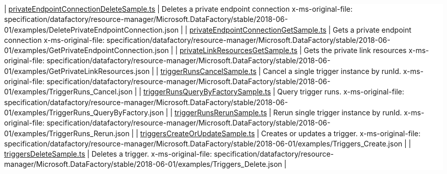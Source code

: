 | [privateEndpointConnectionDeleteSample.ts][privateendpointconnectiondeletesample]                                                         | Deletes a private endpoint connection x-ms-original-file: specification/datafactory/resource-manager/Microsoft.DataFactory/stable/2018-06-01/examples/DeletePrivateEndpointConnection.json                                                                                                                                                                                                                                                                                                                                                 |
| [privateEndpointConnectionGetSample.ts][privateendpointconnectiongetsample]                                                               | Gets a private endpoint connection x-ms-original-file: specification/datafactory/resource-manager/Microsoft.DataFactory/stable/2018-06-01/examples/GetPrivateEndpointConnection.json                                                                                                                                                                                                                                                                                                                                                       |
| [privateLinkResourcesGetSample.ts][privatelinkresourcesgetsample]                                                                         | Gets the private link resources x-ms-original-file: specification/datafactory/resource-manager/Microsoft.DataFactory/stable/2018-06-01/examples/GetPrivateLinkResources.json                                                                                                                                                                                                                                                                                                                                                               |
| [triggerRunsCancelSample.ts][triggerrunscancelsample]                                                                                     | Cancel a single trigger instance by runId. x-ms-original-file: specification/datafactory/resource-manager/Microsoft.DataFactory/stable/2018-06-01/examples/TriggerRuns_Cancel.json                                                                                                                                                                                                                                                                                                                                                         |
| [triggerRunsQueryByFactorySample.ts][triggerrunsquerybyfactorysample]                                                                     | Query trigger runs. x-ms-original-file: specification/datafactory/resource-manager/Microsoft.DataFactory/stable/2018-06-01/examples/TriggerRuns_QueryByFactory.json                                                                                                                                                                                                                                                                                                                                                                        |
| [triggerRunsRerunSample.ts][triggerrunsrerunsample]                                                                                       | Rerun single trigger instance by runId. x-ms-original-file: specification/datafactory/resource-manager/Microsoft.DataFactory/stable/2018-06-01/examples/TriggerRuns_Rerun.json                                                                                                                                                                                                                                                                                                                                                             |
| [triggersCreateOrUpdateSample.ts][triggerscreateorupdatesample]                                                                           | Creates or updates a trigger. x-ms-original-file: specification/datafactory/resource-manager/Microsoft.DataFactory/stable/2018-06-01/examples/Triggers_Create.json                                                                                                                                                                                                                                                                                                                                                                         |
| [triggersDeleteSample.ts][triggersdeletesample]                                                                                           | Deletes a trigger. x-ms-original-file: specification/datafactory/resource-manager/Microsoft.DataFactory/stable/2018-06-01/examples/Triggers_Delete.json                                                                                                                                                                                                                                                                                                                                                                                    |

[activityrunsquerybypipelinerunsample]: https://github.com/Azure/azure-sdk-for-js/blob/main/sdk/datafactory/arm-datafactory/samples/v13/typescript/src/activityRunsQueryByPipelineRunSample.ts
[changedatacapturecreateorupdatesample]: https://github.com/Azure/azure-sdk-for-js/blob/main/sdk/datafactory/arm-datafactory/samples/v13/typescript/src/changeDataCaptureCreateOrUpdateSample.ts
[changedatacapturedeletesample]: https://github.com/Azure/azure-sdk-for-js/blob/main/sdk/datafactory/arm-datafactory/samples/v13/typescript/src/changeDataCaptureDeleteSample.ts
[changedatacapturegetsample]: https://github.com/Azure/azure-sdk-for-js/blob/main/sdk/datafactory/arm-datafactory/samples/v13/typescript/src/changeDataCaptureGetSample.ts
[changedatacapturelistbyfactorysample]: https://github.com/Azure/azure-sdk-for-js/blob/main/sdk/datafactory/arm-datafactory/samples/v13/typescript/src/changeDataCaptureListByFactorySample.ts
[changedatacapturestartsample]: https://github.com/Azure/azure-sdk-for-js/blob/main/sdk/datafactory/arm-datafactory/samples/v13/typescript/src/changeDataCaptureStartSample.ts
[changedatacapturestatussample]: https://github.com/Azure/azure-sdk-for-js/blob/main/sdk/datafactory/arm-datafactory/samples/v13/typescript/src/changeDataCaptureStatusSample.ts
[changedatacapturestopsample]: https://github.com/Azure/azure-sdk-for-js/blob/main/sdk/datafactory/arm-datafactory/samples/v13/typescript/src/changeDataCaptureStopSample.ts
[credentialoperationscreateorupdatesample]: https://github.com/Azure/azure-sdk-for-js/blob/main/sdk/datafactory/arm-datafactory/samples/v13/typescript/src/credentialOperationsCreateOrUpdateSample.ts
[credentialoperationsdeletesample]: https://github.com/Azure/azure-sdk-for-js/blob/main/sdk/datafactory/arm-datafactory/samples/v13/typescript/src/credentialOperationsDeleteSample.ts
[credentialoperationsgetsample]: https://github.com/Azure/azure-sdk-for-js/blob/main/sdk/datafactory/arm-datafactory/samples/v13/typescript/src/credentialOperationsGetSample.ts
[credentialoperationslistbyfactorysample]: https://github.com/Azure/azure-sdk-for-js/blob/main/sdk/datafactory/arm-datafactory/samples/v13/typescript/src/credentialOperationsListByFactorySample.ts
[dataflowdebugsessionadddataflowsample]: https://github.com/Azure/azure-sdk-for-js/blob/main/sdk/datafactory/arm-datafactory/samples/v13/typescript/src/dataFlowDebugSessionAddDataFlowSample.ts
[dataflowdebugsessioncreatesample]: https://github.com/Azure/azure-sdk-for-js/blob/main/sdk/datafactory/arm-datafactory/samples/v13/typescript/src/dataFlowDebugSessionCreateSample.ts
[dataflowdebugsessiondeletesample]: https://github.com/Azure/azure-sdk-for-js/blob/main/sdk/datafactory/arm-datafactory/samples/v13/typescript/src/dataFlowDebugSessionDeleteSample.ts
[dataflowdebugsessionexecutecommandsample]: https://github.com/Azure/azure-sdk-for-js/blob/main/sdk/datafactory/arm-datafactory/samples/v13/typescript/src/dataFlowDebugSessionExecuteCommandSample.ts
[dataflowdebugsessionquerybyfactorysample]: https://github.com/Azure/azure-sdk-for-js/blob/main/sdk/datafactory/arm-datafactory/samples/v13/typescript/src/dataFlowDebugSessionQueryByFactorySample.ts
[dataflowscreateorupdatesample]: https://github.com/Azure/azure-sdk-for-js/blob/main/sdk/datafactory/arm-datafactory/samples/v13/typescript/src/dataFlowsCreateOrUpdateSample.ts
[dataflowsdeletesample]: https://github.com/Azure/azure-sdk-for-js/blob/main/sdk/datafactory/arm-datafactory/samples/v13/typescript/src/dataFlowsDeleteSample.ts
[dataflowsgetsample]: https://github.com/Azure/azure-sdk-for-js/blob/main/sdk/datafactory/arm-datafactory/samples/v13/typescript/src/dataFlowsGetSample.ts
[dataflowslistbyfactorysample]: https://github.com/Azure/azure-sdk-for-js/blob/main/sdk/datafactory/arm-datafactory/samples/v13/typescript/src/dataFlowsListByFactorySample.ts
[datasetscreateorupdatesample]: https://github.com/Azure/azure-sdk-for-js/blob/main/sdk/datafactory/arm-datafactory/samples/v13/typescript/src/datasetsCreateOrUpdateSample.ts
[datasetsdeletesample]: https://github.com/Azure/azure-sdk-for-js/blob/main/sdk/datafactory/arm-datafactory/samples/v13/typescript/src/datasetsDeleteSample.ts
[datasetsgetsample]: https://github.com/Azure/azure-sdk-for-js/blob/main/sdk/datafactory/arm-datafactory/samples/v13/typescript/src/datasetsGetSample.ts
[datasetslistbyfactorysample]: https://github.com/Azure/azure-sdk-for-js/blob/main/sdk/datafactory/arm-datafactory/samples/v13/typescript/src/datasetsListByFactorySample.ts
[exposurecontrolgetfeaturevaluebyfactorysample]: https://github.com/Azure/azure-sdk-for-js/blob/main/sdk/datafactory/arm-datafactory/samples/v13/typescript/src/exposureControlGetFeatureValueByFactorySample.ts
[exposurecontrolgetfeaturevaluesample]: https://github.com/Azure/azure-sdk-for-js/blob/main/sdk/datafactory/arm-datafactory/samples/v13/typescript/src/exposureControlGetFeatureValueSample.ts
[exposurecontrolqueryfeaturevaluesbyfactorysample]: https://github.com/Azure/azure-sdk-for-js/blob/main/sdk/datafactory/arm-datafactory/samples/v13/typescript/src/exposureControlQueryFeatureValuesByFactorySample.ts
[factoriesconfigurefactoryreposample]: https://github.com/Azure/azure-sdk-for-js/blob/main/sdk/datafactory/arm-datafactory/samples/v13/typescript/src/factoriesConfigureFactoryRepoSample.ts
[factoriescreateorupdatesample]: https://github.com/Azure/azure-sdk-for-js/blob/main/sdk/datafactory/arm-datafactory/samples/v13/typescript/src/factoriesCreateOrUpdateSample.ts
[factoriesdeletesample]: https://github.com/Azure/azure-sdk-for-js/blob/main/sdk/datafactory/arm-datafactory/samples/v13/typescript/src/factoriesDeleteSample.ts
[factoriesgetdataplaneaccesssample]: https://github.com/Azure/azure-sdk-for-js/blob/main/sdk/datafactory/arm-datafactory/samples/v13/typescript/src/factoriesGetDataPlaneAccessSample.ts
[factoriesgetgithubaccesstokensample]: https://github.com/Azure/azure-sdk-for-js/blob/main/sdk/datafactory/arm-datafactory/samples/v13/typescript/src/factoriesGetGitHubAccessTokenSample.ts
[factoriesgetsample]: https://github.com/Azure/azure-sdk-for-js/blob/main/sdk/datafactory/arm-datafactory/samples/v13/typescript/src/factoriesGetSample.ts
[factorieslistbyresourcegroupsample]: https://github.com/Azure/azure-sdk-for-js/blob/main/sdk/datafactory/arm-datafactory/samples/v13/typescript/src/factoriesListByResourceGroupSample.ts
[factorieslistsample]: https://github.com/Azure/azure-sdk-for-js/blob/main/sdk/datafactory/arm-datafactory/samples/v13/typescript/src/factoriesListSample.ts
[factoriesupdatesample]: https://github.com/Azure/azure-sdk-for-js/blob/main/sdk/datafactory/arm-datafactory/samples/v13/typescript/src/factoriesUpdateSample.ts
[globalparameterscreateorupdatesample]: https://github.com/Azure/azure-sdk-for-js/blob/main/sdk/datafactory/arm-datafactory/samples/v13/typescript/src/globalParametersCreateOrUpdateSample.ts
[globalparametersdeletesample]: https://github.com/Azure/azure-sdk-for-js/blob/main/sdk/datafactory/arm-datafactory/samples/v13/typescript/src/globalParametersDeleteSample.ts
[globalparametersgetsample]: https://github.com/Azure/azure-sdk-for-js/blob/main/sdk/datafactory/arm-datafactory/samples/v13/typescript/src/globalParametersGetSample.ts
[globalparameterslistbyfactorysample]: https://github.com/Azure/azure-sdk-for-js/blob/main/sdk/datafactory/arm-datafactory/samples/v13/typescript/src/globalParametersListByFactorySample.ts
[integrationruntimenodesdeletesample]: https://github.com/Azure/azure-sdk-for-js/blob/main/sdk/datafactory/arm-datafactory/samples/v13/typescript/src/integrationRuntimeNodesDeleteSample.ts
[integrationruntimenodesgetipaddresssample]: https://github.com/Azure/azure-sdk-for-js/blob/main/sdk/datafactory/arm-datafactory/samples/v13/typescript/src/integrationRuntimeNodesGetIPAddressSample.ts
[integrationruntimenodesgetsample]: https://github.com/Azure/azure-sdk-for-js/blob/main/sdk/datafactory/arm-datafactory/samples/v13/typescript/src/integrationRuntimeNodesGetSample.ts
[integrationruntimenodesupdatesample]: https://github.com/Azure/azure-sdk-for-js/blob/main/sdk/datafactory/arm-datafactory/samples/v13/typescript/src/integrationRuntimeNodesUpdateSample.ts
[integrationruntimeobjectmetadatagetsample]: https://github.com/Azure/azure-sdk-for-js/blob/main/sdk/datafactory/arm-datafactory/samples/v13/typescript/src/integrationRuntimeObjectMetadataGetSample.ts
[integrationruntimeobjectmetadatarefreshsample]: https://github.com/Azure/azure-sdk-for-js/blob/main/sdk/datafactory/arm-datafactory/samples/v13/typescript/src/integrationRuntimeObjectMetadataRefreshSample.ts
[integrationruntimescreatelinkedintegrationruntimesample]: https://github.com/Azure/azure-sdk-for-js/blob/main/sdk/datafactory/arm-datafactory/samples/v13/typescript/src/integrationRuntimesCreateLinkedIntegrationRuntimeSample.ts
[integrationruntimescreateorupdatesample]: https://github.com/Azure/azure-sdk-for-js/blob/main/sdk/datafactory/arm-datafactory/samples/v13/typescript/src/integrationRuntimesCreateOrUpdateSample.ts
[integrationruntimesdeletesample]: https://github.com/Azure/azure-sdk-for-js/blob/main/sdk/datafactory/arm-datafactory/samples/v13/typescript/src/integrationRuntimesDeleteSample.ts
[integrationruntimesgetconnectioninfosample]: https://github.com/Azure/azure-sdk-for-js/blob/main/sdk/datafactory/arm-datafactory/samples/v13/typescript/src/integrationRuntimesGetConnectionInfoSample.ts
[integrationruntimesgetmonitoringdatasample]: https://github.com/Azure/azure-sdk-for-js/blob/main/sdk/datafactory/arm-datafactory/samples/v13/typescript/src/integrationRuntimesGetMonitoringDataSample.ts
[integrationruntimesgetsample]: https://github.com/Azure/azure-sdk-for-js/blob/main/sdk/datafactory/arm-datafactory/samples/v13/typescript/src/integrationRuntimesGetSample.ts
[integrationruntimesgetstatussample]: https://github.com/Azure/azure-sdk-for-js/blob/main/sdk/datafactory/arm-datafactory/samples/v13/typescript/src/integrationRuntimesGetStatusSample.ts
[integrationruntimeslistauthkeyssample]: https://github.com/Azure/azure-sdk-for-js/blob/main/sdk/datafactory/arm-datafactory/samples/v13/typescript/src/integrationRuntimesListAuthKeysSample.ts
[integrationruntimeslistbyfactorysample]: https://github.com/Azure/azure-sdk-for-js/blob/main/sdk/datafactory/arm-datafactory/samples/v13/typescript/src/integrationRuntimesListByFactorySample.ts
[integrationruntimeslistoutboundnetworkdependenciesendpointssample]: https://github.com/Azure/azure-sdk-for-js/blob/main/sdk/datafactory/arm-datafactory/samples/v13/typescript/src/integrationRuntimesListOutboundNetworkDependenciesEndpointsSample.ts
[integrationruntimesregenerateauthkeysample]: https://github.com/Azure/azure-sdk-for-js/blob/main/sdk/datafactory/arm-datafactory/samples/v13/typescript/src/integrationRuntimesRegenerateAuthKeySample.ts
[integrationruntimesremovelinkssample]: https://github.com/Azure/azure-sdk-for-js/blob/main/sdk/datafactory/arm-datafactory/samples/v13/typescript/src/integrationRuntimesRemoveLinksSample.ts
[integrationruntimesstartsample]: https://github.com/Azure/azure-sdk-for-js/blob/main/sdk/datafactory/arm-datafactory/samples/v13/typescript/src/integrationRuntimesStartSample.ts
[integrationruntimesstopsample]: https://github.com/Azure/azure-sdk-for-js/blob/main/sdk/datafactory/arm-datafactory/samples/v13/typescript/src/integrationRuntimesStopSample.ts
[integrationruntimessynccredentialssample]: https://github.com/Azure/azure-sdk-for-js/blob/main/sdk/datafactory/arm-datafactory/samples/v13/typescript/src/integrationRuntimesSyncCredentialsSample.ts
[integrationruntimesupdatesample]: https://github.com/Azure/azure-sdk-for-js/blob/main/sdk/datafactory/arm-datafactory/samples/v13/typescript/src/integrationRuntimesUpdateSample.ts
[integrationruntimesupgradesample]: https://github.com/Azure/azure-sdk-for-js/blob/main/sdk/datafactory/arm-datafactory/samples/v13/typescript/src/integrationRuntimesUpgradeSample.ts
[linkedservicescreateorupdatesample]: https://github.com/Azure/azure-sdk-for-js/blob/main/sdk/datafactory/arm-datafactory/samples/v13/typescript/src/linkedServicesCreateOrUpdateSample.ts
[linkedservicesdeletesample]: https://github.com/Azure/azure-sdk-for-js/blob/main/sdk/datafactory/arm-datafactory/samples/v13/typescript/src/linkedServicesDeleteSample.ts
[linkedservicesgetsample]: https://github.com/Azure/azure-sdk-for-js/blob/main/sdk/datafactory/arm-datafactory/samples/v13/typescript/src/linkedServicesGetSample.ts
[linkedserviceslistbyfactorysample]: https://github.com/Azure/azure-sdk-for-js/blob/main/sdk/datafactory/arm-datafactory/samples/v13/typescript/src/linkedServicesListByFactorySample.ts
[managedprivateendpointscreateorupdatesample]: https://github.com/Azure/azure-sdk-for-js/blob/main/sdk/datafactory/arm-datafactory/samples/v13/typescript/src/managedPrivateEndpointsCreateOrUpdateSample.ts
[managedprivateendpointsdeletesample]: https://github.com/Azure/azure-sdk-for-js/blob/main/sdk/datafactory/arm-datafactory/samples/v13/typescript/src/managedPrivateEndpointsDeleteSample.ts
[managedprivateendpointsgetsample]: https://github.com/Azure/azure-sdk-for-js/blob/main/sdk/datafactory/arm-datafactory/samples/v13/typescript/src/managedPrivateEndpointsGetSample.ts
[managedprivateendpointslistbyfactorysample]: https://github.com/Azure/azure-sdk-for-js/blob/main/sdk/datafactory/arm-datafactory/samples/v13/typescript/src/managedPrivateEndpointsListByFactorySample.ts
[managedvirtualnetworkscreateorupdatesample]: https://github.com/Azure/azure-sdk-for-js/blob/main/sdk/datafactory/arm-datafactory/samples/v13/typescript/src/managedVirtualNetworksCreateOrUpdateSample.ts
[managedvirtualnetworksgetsample]: https://github.com/Azure/azure-sdk-for-js/blob/main/sdk/datafactory/arm-datafactory/samples/v13/typescript/src/managedVirtualNetworksGetSample.ts
[managedvirtualnetworkslistbyfactorysample]: https://github.com/Azure/azure-sdk-for-js/blob/main/sdk/datafactory/arm-datafactory/samples/v13/typescript/src/managedVirtualNetworksListByFactorySample.ts
[operationslistsample]: https://github.com/Azure/azure-sdk-for-js/blob/main/sdk/datafactory/arm-datafactory/samples/v13/typescript/src/operationsListSample.ts
[pipelinerunscancelsample]: https://github.com/Azure/azure-sdk-for-js/blob/main/sdk/datafactory/arm-datafactory/samples/v13/typescript/src/pipelineRunsCancelSample.ts
[pipelinerunsgetsample]: https://github.com/Azure/azure-sdk-for-js/blob/main/sdk/datafactory/arm-datafactory/samples/v13/typescript/src/pipelineRunsGetSample.ts
[pipelinerunsquerybyfactorysample]: https://github.com/Azure/azure-sdk-for-js/blob/main/sdk/datafactory/arm-datafactory/samples/v13/typescript/src/pipelineRunsQueryByFactorySample.ts
[pipelinescreateorupdatesample]: https://github.com/Azure/azure-sdk-for-js/blob/main/sdk/datafactory/arm-datafactory/samples/v13/typescript/src/pipelinesCreateOrUpdateSample.ts
[pipelinescreaterunsample]: https://github.com/Azure/azure-sdk-for-js/blob/main/sdk/datafactory/arm-datafactory/samples/v13/typescript/src/pipelinesCreateRunSample.ts
[pipelinesdeletesample]: https://github.com/Azure/azure-sdk-for-js/blob/main/sdk/datafactory/arm-datafactory/samples/v13/typescript/src/pipelinesDeleteSample.ts
[pipelinesgetsample]: https://github.com/Azure/azure-sdk-for-js/blob/main/sdk/datafactory/arm-datafactory/samples/v13/typescript/src/pipelinesGetSample.ts
[pipelineslistbyfactorysample]: https://github.com/Azure/azure-sdk-for-js/blob/main/sdk/datafactory/arm-datafactory/samples/v13/typescript/src/pipelinesListByFactorySample.ts
[privateendpointconnectionslistbyfactorysample]: https://github.com/Azure/azure-sdk-for-js/blob/main/sdk/datafactory/arm-datafactory/samples/v13/typescript/src/privateEndPointConnectionsListByFactorySample.ts
[privateendpointconnectioncreateorupdatesample]: https://github.com/Azure/azure-sdk-for-js/blob/main/sdk/datafactory/arm-datafactory/samples/v13/typescript/src/privateEndpointConnectionCreateOrUpdateSample.ts
[privateendpointconnectiondeletesample]: https://github.com/Azure/azure-sdk-for-js/blob/main/sdk/datafactory/arm-datafactory/samples/v13/typescript/src/privateEndpointConnectionDeleteSample.ts
[privateendpointconnectiongetsample]: https://github.com/Azure/azure-sdk-for-js/blob/main/sdk/datafactory/arm-datafactory/samples/v13/typescript/src/privateEndpointConnectionGetSample.ts
[privatelinkresourcesgetsample]: https://github.com/Azure/azure-sdk-for-js/blob/main/sdk/datafactory/arm-datafactory/samples/v13/typescript/src/privateLinkResourcesGetSample.ts
[triggerrunscancelsample]: https://github.com/Azure/azure-sdk-for-js/blob/main/sdk/datafactory/arm-datafactory/samples/v13/typescript/src/triggerRunsCancelSample.ts
[triggerrunsquerybyfactorysample]: https://github.com/Azure/azure-sdk-for-js/blob/main/sdk/datafactory/arm-datafactory/samples/v13/typescript/src/triggerRunsQueryByFactorySample.ts
[triggerrunsrerunsample]: https://github.com/Azure/azure-sdk-for-js/blob/main/sdk/datafactory/arm-datafactory/samples/v13/typescript/src/triggerRunsRerunSample.ts
[triggerscreateorupdatesample]: https://github.com/Azure/azure-sdk-for-js/blob/main/sdk/datafactory/arm-datafactory/samples/v13/typescript/src/triggersCreateOrUpdateSample.ts
[triggersdeletesample]: https://github.com/Azure/azure-sdk-for-js/blob/main/sdk/datafactory/arm-datafactory/samples/v13/typescript/src/triggersDeleteSample.ts
[triggersgeteventsubscriptionstatussample]: https://github.com/Azure/azure-sdk-for-js/blob/main/sdk/datafactory/arm-datafactory/samples/v13/typescript/src/triggersGetEventSubscriptionStatusSample.ts
[triggersgetsample]: https://github.com/Azure/azure-sdk-for-js/blob/main/sdk/datafactory/arm-datafactory/samples/v13/typescript/src/triggersGetSample.ts
[triggerslistbyfactorysample]: https://github.com/Azure/azure-sdk-for-js/blob/main/sdk/datafactory/arm-datafactory/samples/v13/typescript/src/triggersListByFactorySample.ts
[triggersquerybyfactorysample]: https://github.com/Azure/azure-sdk-for-js/blob/main/sdk/datafactory/arm-datafactory/samples/v13/typescript/src/triggersQueryByFactorySample.ts
[triggersstartsample]: https://github.com/Azure/azure-sdk-for-js/blob/main/sdk/datafactory/arm-datafactory/samples/v13/typescript/src/triggersStartSample.ts
[triggersstopsample]: https://github.com/Azure/azure-sdk-for-js/blob/main/sdk/datafactory/arm-datafactory/samples/v13/typescript/src/triggersStopSample.ts
[triggerssubscribetoeventssample]: https://github.com/Azure/azure-sdk-for-js/blob/main/sdk/datafactory/arm-datafactory/samples/v13/typescript/src/triggersSubscribeToEventsSample.ts
[triggersunsubscribefromeventssample]: https://github.com/Azure/azure-sdk-for-js/blob/main/sdk/datafactory/arm-datafactory/samples/v13/typescript/src/triggersUnsubscribeFromEventsSample.ts
[apiref]: https://docs.microsoft.com/javascript/api/@azure/arm-datafactory?view=azure-node-preview
[freesub]: https://azure.microsoft.com/free/
[package]: https://github.com/Azure/azure-sdk-for-js/tree/main/sdk/datafactory/arm-datafactory/README.md
[typescript]: https://www.typescriptlang.org/docs/home.html